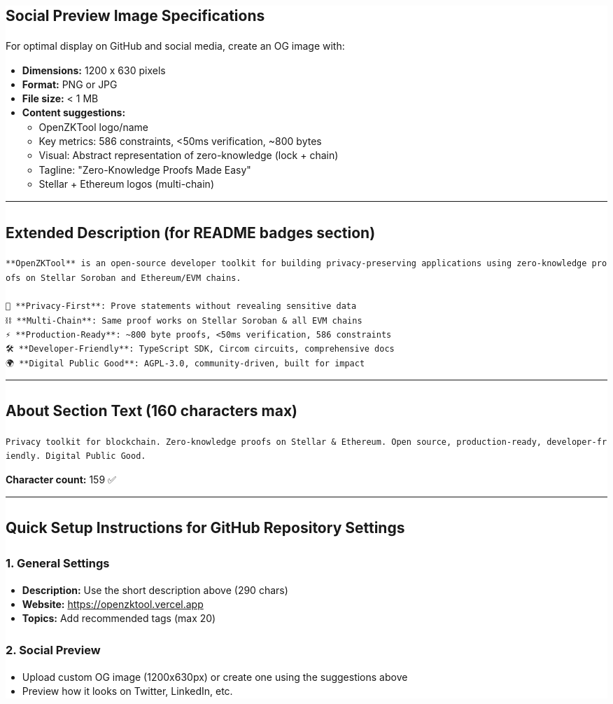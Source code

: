 ## Social Preview Image Specifications

For optimal display on GitHub and social media, create an OG image with:

- **Dimensions:** 1200 x 630 pixels
- **Format:** PNG or JPG
- **File size:** < 1 MB
- **Content suggestions:**
  - OpenZKTool logo/name
  - Key metrics: 586 constraints, <50ms verification, ~800 bytes
  - Visual: Abstract representation of zero-knowledge (lock + chain)
  - Tagline: "Zero-Knowledge Proofs Made Easy"
  - Stellar + Ethereum logos (multi-chain)

---

## Extended Description (for README badges section)

```markdown
**OpenZKTool** is an open-source developer toolkit for building privacy-preserving applications using zero-knowledge proofs on Stellar Soroban and Ethereum/EVM chains.

🔐 **Privacy-First**: Prove statements without revealing sensitive data
⛓️ **Multi-Chain**: Same proof works on Stellar Soroban & all EVM chains
⚡ **Production-Ready**: ~800 byte proofs, <50ms verification, 586 constraints
🛠️ **Developer-Friendly**: TypeScript SDK, Circom circuits, comprehensive docs
🌍 **Digital Public Good**: AGPL-3.0, community-driven, built for impact
```

---

## About Section Text (160 characters max)

```
Privacy toolkit for blockchain. Zero-knowledge proofs on Stellar & Ethereum. Open source, production-ready, developer-friendly. Digital Public Good.
```

**Character count:** 159 ✅

---

## Quick Setup Instructions for GitHub Repository Settings

### 1. General Settings
- **Description:** Use the short description above (290 chars)
- **Website:** https://openzktool.vercel.app
- **Topics:** Add recommended tags (max 20)

### 2. Social Preview
- Upload custom OG image (1200x630px) or create one using the suggestions above
- Preview how it looks on Twitter, LinkedIn, etc.

